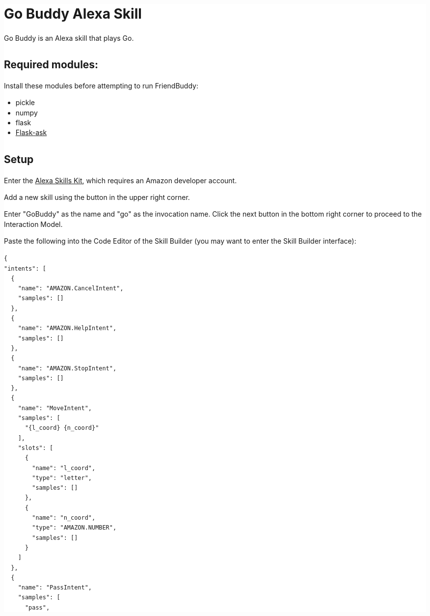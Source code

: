 # Go Buddy Alexa Skill

Go Buddy is an Alexa skill that plays Go.

## Required modules:

Install these modules before attempting to run FriendBuddy:

 * pickle
 * numpy
 * flask
 * [Flask-ask](https://flask-ask.readthedocs.io/en/latest/ "Flask-ask information and download page")

## Setup

Enter the [Alexa Skills Kit](https://developer.amazon.com/edw/home.html#/skills "Amazon's Alexa Skills Kit"), which requires an Amazon developer account.

Add a new skill using the button in the upper right corner.

Enter "GoBuddy" as the name and "go" as the invocation name. Click the next button in the bottom right corner to proceed to the Interaction Model.

Paste the following into the Code Editor of the Skill Builder (you may want to enter the Skill Builder interface):
    
  ```
{
  "intents": [
    {
      "name": "AMAZON.CancelIntent",
      "samples": []
    },
    {
      "name": "AMAZON.HelpIntent",
      "samples": []
    },
    {
      "name": "AMAZON.StopIntent",
      "samples": []
    },
    {
      "name": "MoveIntent",
      "samples": [
        "{l_coord} {n_coord}"
      ],
      "slots": [
        {
          "name": "l_coord",
          "type": "letter",
          "samples": []
        },
        {
          "name": "n_coord",
          "type": "AMAZON.NUMBER",
          "samples": []
        }
      ]
    },
    {
      "name": "PassIntent",
      "samples": [
        "pass",
  ```